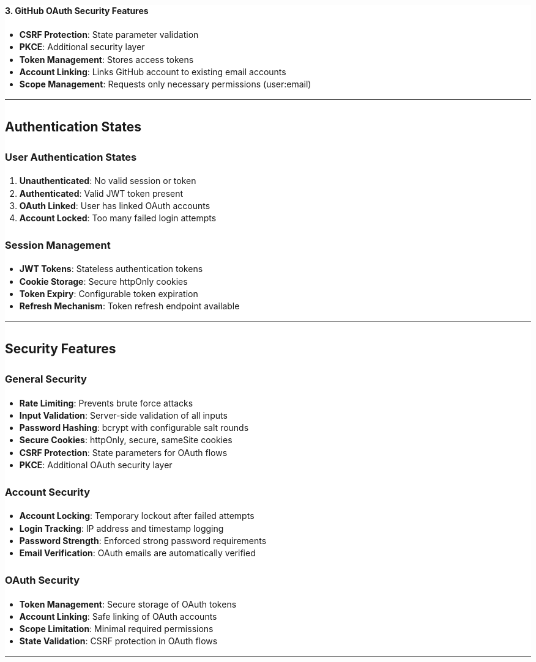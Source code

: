 #### 3. GitHub OAuth Security Features

- **CSRF Protection**: State parameter validation
- **PKCE**: Additional security layer
- **Token Management**: Stores access tokens
- **Account Linking**: Links GitHub account to existing email accounts
- **Scope Management**: Requests only necessary permissions (user:email)

---

## Authentication States

### User Authentication States

1. **Unauthenticated**: No valid session or token
2. **Authenticated**: Valid JWT token present
3. **OAuth Linked**: User has linked OAuth accounts
4. **Account Locked**: Too many failed login attempts

### Session Management

- **JWT Tokens**: Stateless authentication tokens
- **Cookie Storage**: Secure httpOnly cookies
- **Token Expiry**: Configurable token expiration
- **Refresh Mechanism**: Token refresh endpoint available

---

## Security Features

### General Security

- **Rate Limiting**: Prevents brute force attacks
- **Input Validation**: Server-side validation of all inputs
- **Password Hashing**: bcrypt with configurable salt rounds
- **Secure Cookies**: httpOnly, secure, sameSite cookies
- **CSRF Protection**: State parameters for OAuth flows
- **PKCE**: Additional OAuth security layer

### Account Security

- **Account Locking**: Temporary lockout after failed attempts
- **Login Tracking**: IP address and timestamp logging
- **Password Strength**: Enforced strong password requirements
- **Email Verification**: OAuth emails are automatically verified

### OAuth Security

- **Token Management**: Secure storage of OAuth tokens
- **Account Linking**: Safe linking of OAuth accounts
- **Scope Limitation**: Minimal required permissions
- **State Validation**: CSRF protection in OAuth flows

---
